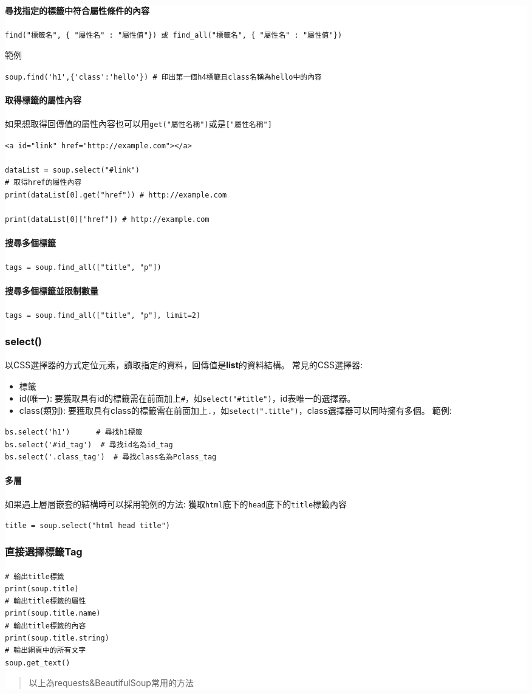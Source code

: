 #### 尋找指定的標籤中符合屬性條件的內容
```python=
find("標籤名", { "屬性名" : "屬性值"}) 或 find_all("標籤名", { "屬性名" : "屬性值"})
```
範例
```python=
soup.find('h1',{'class':'hello'}) # 印出第一個h4標籤且class名稱為hello中的內容
```
####  取得標籤的屬性內容
如果想取得回傳值的屬性內容也可以用`get("屬性名稱")`或是`["屬性名稱"]`
```python=
<a id="link" href="http://example.com"></a>

dataList = soup.select("#link")
# 取得href的屬性內容
print(dataList[0].get("href")) # http://example.com

print(dataList[0]["href"]) # http://example.com
```

#### 搜尋多個標籤
```python=
tags = soup.find_all(["title", "p"])
```
#### 搜尋多個標籤並限制數量
```python=
tags = soup.find_all(["title", "p"], limit=2)
```


### select()
以CSS選擇器的方式定位元素，讀取指定的資料，回傳值是**list**的資料結構。
常見的CSS選擇器:
* 標籤
* id(唯一): 要獲取具有id的標籤需在前面加上`#`，如`select("#title")`，id表唯一的選擇器。
* class(類別): 要獲取具有class的標籤需在前面加上`.`，如`select(".title")`，class選擇器可以同時擁有多個。
範例:
```python=
bs.select('h1')      # 尋找h1標籤
bs.select('#id_tag')  # 尋找id名為id_tag
bs.select('.class_tag')  # 尋找class名為Pclass_tag
```

#### 多層 
如果遇上層層嵌套的結構時可以採用範例的方法:
獲取`html`底下的`head`底下的`title`標籤內容
```python=
title = soup.select("html head title")
```
### 直接選擇標籤Tag
```python=
# 輸出title標籤
print(soup.title)
# 輸出title標籤的屬性
print(soup.title.name)
# 輸出title標籤的內容
print(soup.title.string)
# 輸出網頁中的所有文字
soup.get_text()
```

> 以上為requests&BeautifulSoup常用的方法

